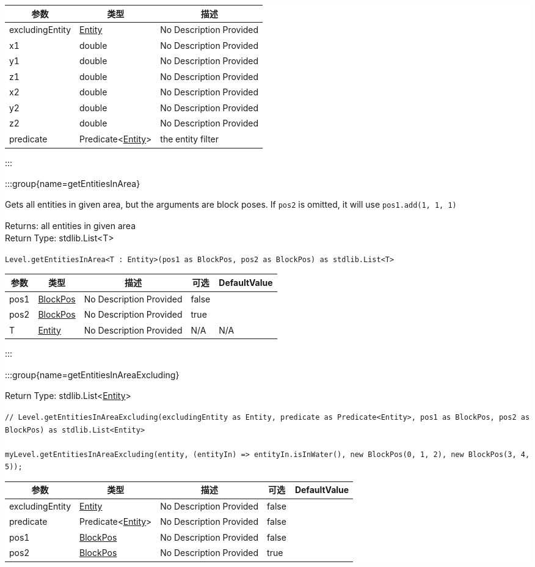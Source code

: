 | 参数              | 类型                                                                | 描述                      |
| --------------- | ----------------------------------------------------------------- | ----------------------- |
| excludingEntity | [Entity](/vanilla/api/entity/Entity)                              | No Description Provided |
| x1              | double                                                            | No Description Provided |
| y1              | double                                                            | No Description Provided |
| z1              | double                                                            | No Description Provided |
| x2              | double                                                            | No Description Provided |
| y2              | double                                                            | No Description Provided |
| z2              | double                                                            | No Description Provided |
| predicate       | Predicate&lt;[Entity](/vanilla/api/entity/Entity)&gt; | the entity filter       |


:::

:::group{name=getEntitiesInArea}

Gets all entities in given area, but the arguments are block poses. If `pos2` is omitted, it will use `pos1.add(1, 1, 1)`

Returns: all entities in given area  
Return Type: stdlib.List&lt;T&gt;

```zenscript
Level.getEntitiesInArea<T : Entity>(pos1 as BlockPos, pos2 as BlockPos) as stdlib.List<T>
```

| 参数   | 类型                                          | 描述                      | 可选    | DefaultValue |
| ---- | ------------------------------------------- | ----------------------- | ----- | ------------ |
| pos1 | [BlockPos](/vanilla/api/util/math/BlockPos) | No Description Provided | false |              |
| pos2 | [BlockPos](/vanilla/api/util/math/BlockPos) | No Description Provided | true  |              |
| T    | [Entity](/vanilla/api/entity/Entity)        | No Description Provided | N/A   | N/A          |


:::

:::group{name=getEntitiesInAreaExcluding}



Return Type: stdlib.List&lt;[Entity](/vanilla/api/entity/Entity)&gt;

```zenscript
// Level.getEntitiesInAreaExcluding(excludingEntity as Entity, predicate as Predicate<Entity>, pos1 as BlockPos, pos2 as BlockPos) as stdlib.List<Entity>

myLevel.getEntitiesInAreaExcluding(entity, (entityIn) => entityIn.isInWater(), new BlockPos(0, 1, 2), new BlockPos(3, 4, 5));
```

| 参数              | 类型                                                                | 描述                      | 可选    | DefaultValue |
| --------------- | ----------------------------------------------------------------- | ----------------------- | ----- | ------------ |
| excludingEntity | [Entity](/vanilla/api/entity/Entity)                              | No Description Provided | false |              |
| predicate       | Predicate&lt;[Entity](/vanilla/api/entity/Entity)&gt; | No Description Provided | false |              |
| pos1            | [BlockPos](/vanilla/api/util/math/BlockPos)                       | No Description Provided | false |              |
| pos2            | [BlockPos](/vanilla/api/util/math/BlockPos)                       | No Description Provided | true  |              |
